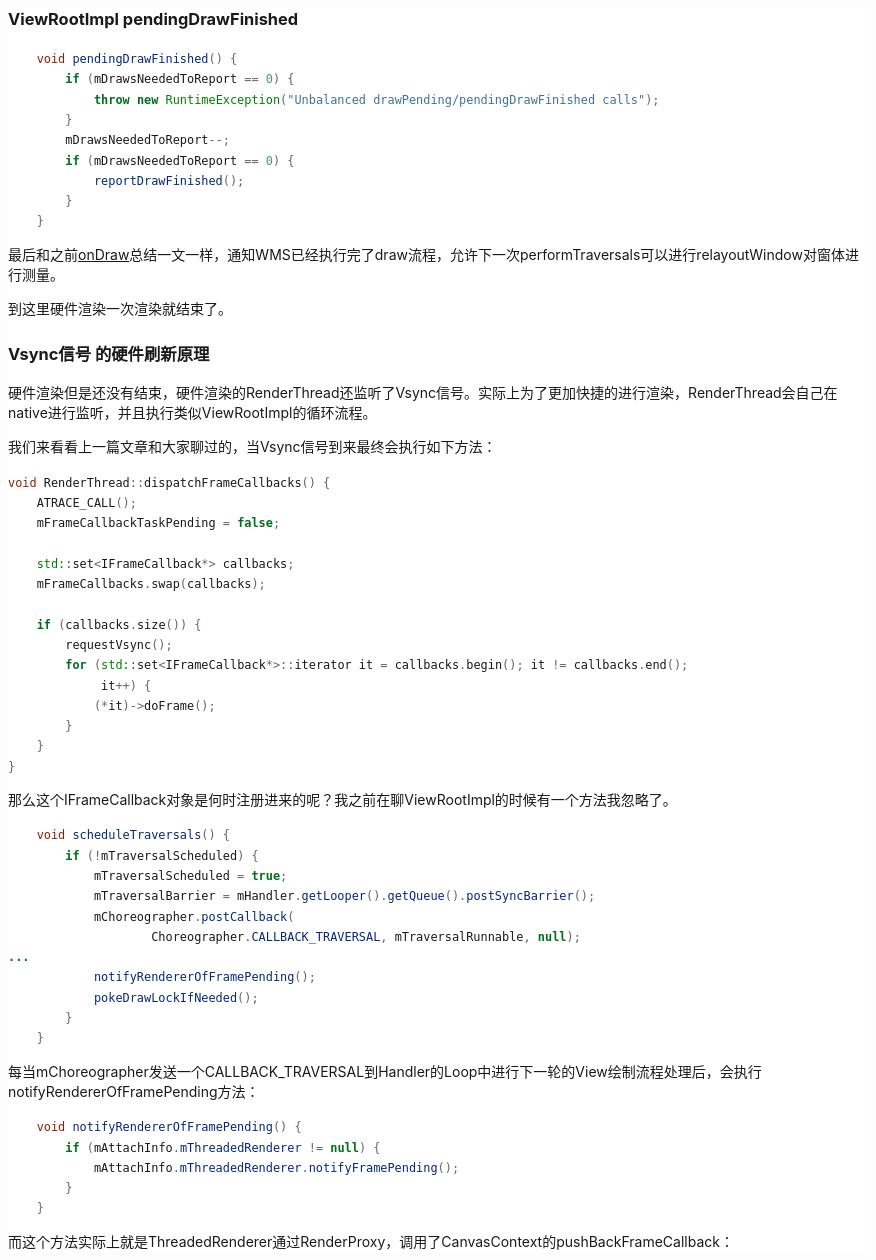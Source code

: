 
### ViewRootImpl pendingDrawFinished
```java
    void pendingDrawFinished() {
        if (mDrawsNeededToReport == 0) {
            throw new RuntimeException("Unbalanced drawPending/pendingDrawFinished calls");
        }
        mDrawsNeededToReport--;
        if (mDrawsNeededToReport == 0) {
            reportDrawFinished();
        }
    }
```
最后和之前[onDraw](https://www.jianshu.com/p/a4fb6a02ad53)总结一文一样，通知WMS已经执行完了draw流程，允许下一次performTraversals可以进行relayoutWindow对窗体进行测量。


到这里硬件渲染一次渲染就结束了。

### Vsync信号 的硬件刷新原理
硬件渲染但是还没有结束，硬件渲染的RenderThread还监听了Vsync信号。实际上为了更加快捷的进行渲染，RenderThread会自己在native进行监听，并且执行类似ViewRootImpl的循环流程。

我们来看看上一篇文章和大家聊过的，当Vsync信号到来最终会执行如下方法：
```cpp
void RenderThread::dispatchFrameCallbacks() {
    ATRACE_CALL();
    mFrameCallbackTaskPending = false;

    std::set<IFrameCallback*> callbacks;
    mFrameCallbacks.swap(callbacks);

    if (callbacks.size()) {
        requestVsync();
        for (std::set<IFrameCallback*>::iterator it = callbacks.begin(); it != callbacks.end();
             it++) {
            (*it)->doFrame();
        }
    }
}
```

那么这个IFrameCallback对象是何时注册进来的呢？我之前在聊ViewRootImpl的时候有一个方法我忽略了。
```java
    void scheduleTraversals() {
        if (!mTraversalScheduled) {
            mTraversalScheduled = true;
            mTraversalBarrier = mHandler.getLooper().getQueue().postSyncBarrier();
            mChoreographer.postCallback(
                    Choreographer.CALLBACK_TRAVERSAL, mTraversalRunnable, null);
...
            notifyRendererOfFramePending();
            pokeDrawLockIfNeeded();
        }
    }
```
每当mChoreographer发送一个CALLBACK_TRAVERSAL到Handler的Loop中进行下一轮的View绘制流程处理后，会执行notifyRendererOfFramePending方法：
```java
    void notifyRendererOfFramePending() {
        if (mAttachInfo.mThreadedRenderer != null) {
            mAttachInfo.mThreadedRenderer.notifyFramePending();
        }
    }
```
而这个方法实际上就是ThreadedRenderer通过RenderProxy，调用了CanvasContext的pushBackFrameCallback：
```cpp
```